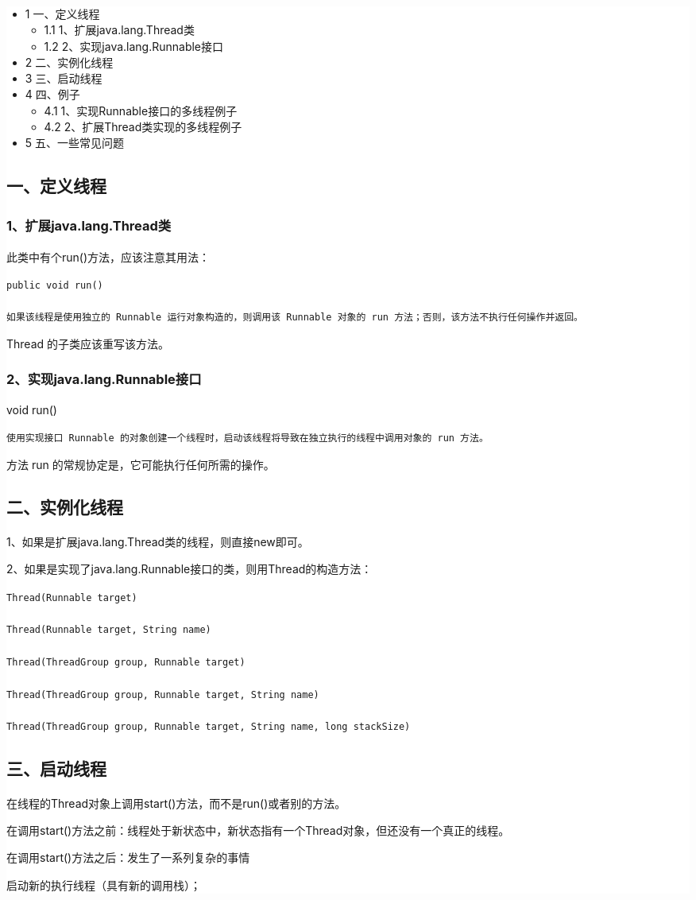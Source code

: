   * 1 一、定义线程
    * 1.1 1、扩展java.lang.Thread类
    * 1.2 2、实现java.lang.Runnable接口
  * 2 二、实例化线程
  * 3 三、启动线程
  * 4 四、例子
    * 4.1 1、实现Runnable接口的多线程例子
    * 4.2 2、扩展Thread类实现的多线程例子
  * 5 五、一些常见问题

## 一、定义线程

### 1、扩展java.lang.Thread类

此类中有个run()方法，应该注意其用法：

    
    
    public void run()

    如果该线程是使用独立的 Runnable 运行对象构造的，则调用该 Runnable 对象的 run 方法；否则，该方法不执行任何操作并返回。     

Thread 的子类应该重写该方法。

### 2、实现java.lang.Runnable接口

void run()

    使用实现接口 Runnable 的对象创建一个线程时，启动该线程将导致在独立执行的线程中调用对象的 run 方法。     

方法 run 的常规协定是，它可能执行任何所需的操作。

## 二、实例化线程

1、如果是扩展java.lang.Thread类的线程，则直接new即可。

2、如果是实现了java.lang.Runnable接口的类，则用Thread的构造方法：

    
    
    Thread(Runnable target)

    Thread(Runnable target, String name)

    Thread(ThreadGroup group, Runnable target)

    Thread(ThreadGroup group, Runnable target, String name)

    Thread(ThreadGroup group, Runnable target, String name, long stackSize)

## 三、启动线程

在线程的Thread对象上调用start()方法，而不是run()或者别的方法。

在调用start()方法之前：线程处于新状态中，新状态指有一个Thread对象，但还没有一个真正的线程。

在调用start()方法之后：发生了一系列复杂的事情

启动新的执行线程（具有新的调用栈）；
